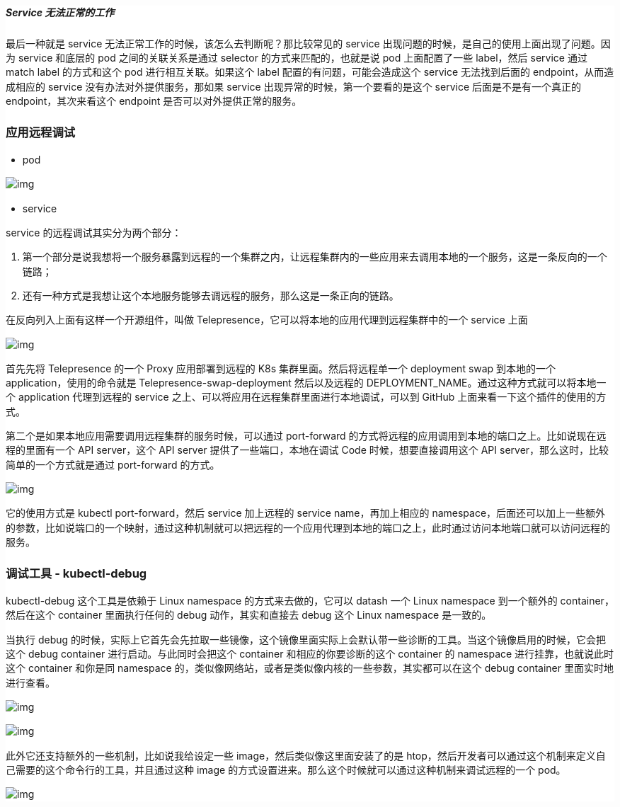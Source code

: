  

##### Service 无法正常的工作

最后一种就是 service 无法正常工作的时候，该怎么去判断呢？那比较常见的 service 出现问题的时候，是自己的使用上面出现了问题。因为 service 和底层的 pod 之间的关联关系是通过 selector 的方式来匹配的，也就是说 pod 上面配置了一些 label，然后 service 通过 match label 的方式和这个 pod 进行相互关联。如果这个 label 配置的有问题，可能会造成这个 service 无法找到后面的 endpoint，从而造成相应的 service 没有办法对外提供服务，那如果 service 出现异常的时候，第一个要看的是这个 service 后面是不是有一个真正的 endpoint，其次来看这个 endpoint 是否可以对外提供正常的服务。



### 应用远程调试

- pod

![img](https://edu.aliyun.com/files/course/2021/04-06/1058102960a2829163.png)



- service

service 的远程调试其实分为两个部分：

 

1. 第一个部分是说我想将一个服务暴露到远程的一个集群之内，让远程集群内的一些应用来去调用本地的一个服务，这是一条反向的一个链路；

2. 还有一种方式是我想让这个本地服务能够去调远程的服务，那么这是一条正向的链路。

 

在反向列入上面有这样一个开源组件，叫做 Telepresence，它可以将本地的应用代理到远程集群中的一个 service 上面

![img](https://edu.aliyun.com/files/course/2021/04-06/10585711c83d377478.png)

首先先将 Telepresence 的一个 Proxy 应用部署到远程的 K8s 集群里面。然后将远程单一个 deployment swap 到本地的一个 application，使用的命令就是 Telepresence-swap-deployment 然后以及远程的 DEPLOYMENT_NAME。通过这种方式就可以将本地一个 application 代理到远程的 service 之上、可以将应用在远程集群里面进行本地调试，可以到 GitHub 上面来看一下这个插件的使用的方式。

 

第二个是如果本地应用需要调用远程集群的服务时候，可以通过 port-forward 的方式将远程的应用调用到本地的端口之上。比如说现在远程的里面有一个 API server，这个 API server 提供了一些端口，本地在调试 Code 时候，想要直接调用这个 API server，那么这时，比较简单的一个方式就是通过 port-forward 的方式。

![img](https://edu.aliyun.com/files/course/2021/04-06/1059280252a5633284.png)

它的使用方式是 kubectl port-forward，然后 service 加上远程的 service name，再加上相应的 namespace，后面还可以加上一些额外的参数，比如说端口的一个映射，通过这种机制就可以把远程的一个应用代理到本地的端口之上，此时通过访问本地端口就可以访问远程的服务。



### 调试工具 - kubectl-debug

kubectl-debug 这个工具是依赖于 Linux namespace 的方式来去做的，它可以 datash 一个 Linux namespace 到一个额外的 container，然后在这个 container 里面执行任何的 debug 动作，其实和直接去 debug 这个 Linux namespace 是一致的。

当执行 debug 的时候，实际上它首先会先拉取一些镜像，这个镜像里面实际上会默认带一些诊断的工具。当这个镜像启用的时候，它会把这个 debug container 进行启动。与此同时会把这个 container 和相应的你要诊断的这个 container 的 namespace 进行挂靠，也就说此时这个 container 和你是同 namespace 的，类似像网络站，或者是类似像内核的一些参数，其实都可以在这个 debug container 里面实时地进行查看。

![img](https://edu.aliyun.com/files/course/2021/04-06/1100000230a2770409.png)

![img](https://edu.aliyun.com/files/course/2021/04-06/110029d6ed52101002.png)

此外它还支持额外的一些机制，比如说我给设定一些 image，然后类似像这里面安装了的是 htop，然后开发者可以通过这个机制来定义自己需要的这个命令行的工具，并且通过这种 image 的方式设置进来。那么这个时候就可以通过这种机制来调试远程的一个 pod。

![img](https://edu.aliyun.com/files/course/2021/04-06/110101d18aec786640.png)



